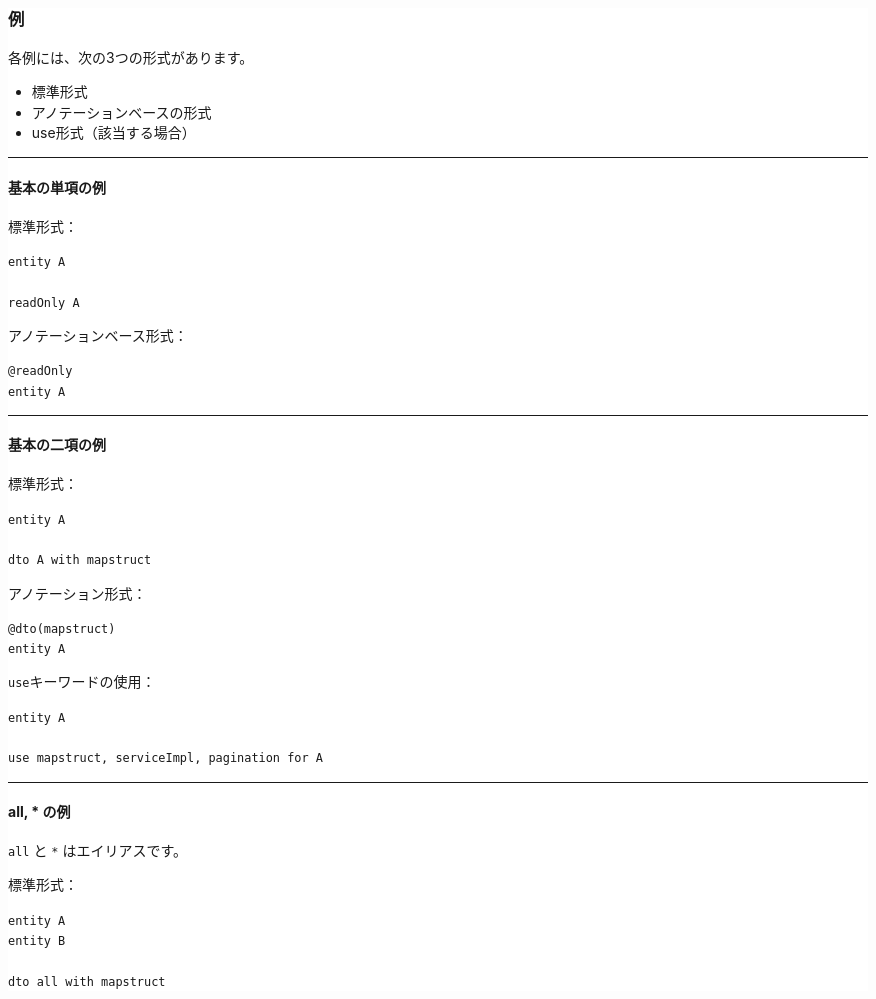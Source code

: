 ### 例

各例には、次の3つの形式があります。
  - 標準形式
  - アノテーションベースの形式
  - use形式（該当する場合）

---

#### 基本の単項の例

標準形式：
```jdl
entity A

readOnly A
```

アノテーションベース形式：
```jdl
@readOnly
entity A
```

---

#### 基本の二項の例

標準形式：
```jdl
entity A

dto A with mapstruct
```

アノテーション形式：
```jdl
@dto(mapstruct)
entity A
```

`use`キーワードの使用：
```jdl
entity A

use mapstruct, serviceImpl, pagination for A
```

---

#### all, * の例

`all` と `*` はエイリアスです。

標準形式：
```jdl
entity A
entity B

dto all with mapstruct
```
